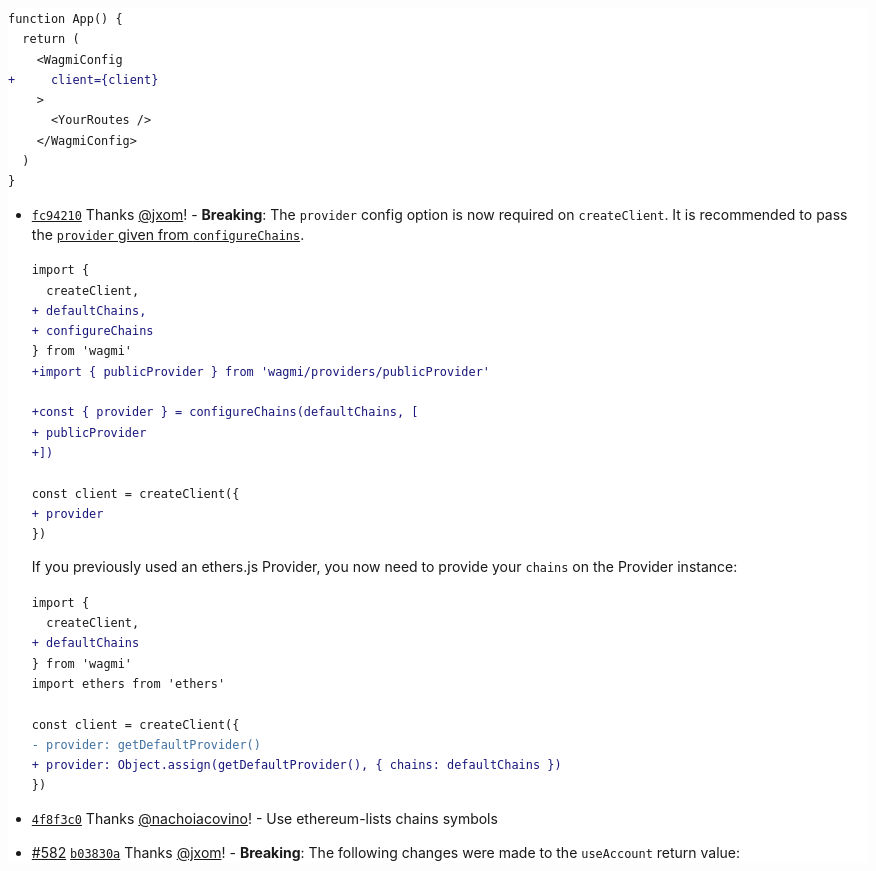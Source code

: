   ````diff
  function App() {
    return (
      <WagmiConfig
  +     client={client}
      >
        <YourRoutes />
      </WagmiConfig>
    )
  }
  ````

* [`fc94210`](https://github.com/tmm/wagmi/commit/fc94210b67daa91aa164625dfe189d5b6c2f92d4) Thanks [@jxom](https://github.com/jxom)! - **Breaking**: The `provider` config option is now required on `createClient`. It is recommended to pass the [`provider` given from `configureChains`](https://wagmi.sh/docs/providers/configuring-chains).

  ```diff
  import {
    createClient,
  + defaultChains,
  + configureChains
  } from 'wagmi'
  +import { publicProvider } from 'wagmi/providers/publicProvider'

  +const { provider } = configureChains(defaultChains, [
  + publicProvider
  +])

  const client = createClient({
  + provider
  })
  ```

  If you previously used an ethers.js Provider, you now need to provide your `chains` on the Provider instance:

  ```diff
  import {
    createClient,
  + defaultChains
  } from 'wagmi'
  import ethers from 'ethers'

  const client = createClient({
  - provider: getDefaultProvider()
  + provider: Object.assign(getDefaultProvider(), { chains: defaultChains })
  })
  ```

- [`4f8f3c0`](https://github.com/tmm/wagmi/commit/4f8f3c0d65383bd8bbdfc3f1033adfdb11d80ebb) Thanks [@nachoiacovino](https://github.com/nachoiacovino)! - Use ethereum-lists chains symbols

* [#582](https://github.com/tmm/wagmi/pull/582) [`b03830a`](https://github.com/tmm/wagmi/commit/b03830a54465215c2526f9509543fe2c978bfe70) Thanks [@jxom](https://github.com/jxom)! - **Breaking**: The following changes were made to the `useAccount` return value:
